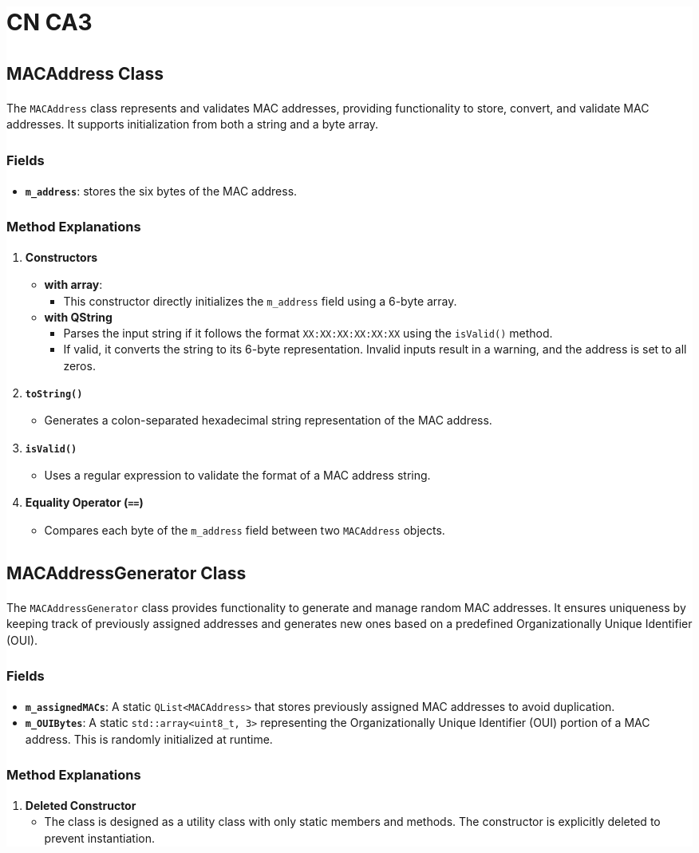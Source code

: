 # CN CA3


## MACAddress Class

The `MACAddress` class represents and validates MAC addresses, providing functionality to store, convert, and validate MAC addresses. It supports initialization from both a string and a byte array.

### Fields

- **`m_address`**: stores the six bytes of the MAC address.

### Method Explanations

1. **Constructors**
    - **with array**:
        - This constructor directly initializes the `m_address` field using a 6-byte array.
    - **with QString**
        - Parses the input string if it follows the format `XX:XX:XX:XX:XX:XX` using the `isValid()` method.
        - If valid, it converts the string to its 6-byte representation. Invalid inputs result in a warning, and the address is set to all zeros.

3. **`toString()`**
   - Generates a colon-separated hexadecimal string representation of the MAC address.

4. **`isValid()`**
   - Uses a regular expression to validate the format of a MAC address string.

5. **Equality Operator (`==`)**
   - Compares each byte of the `m_address` field between two `MACAddress` objects.



## MACAddressGenerator Class

The `MACAddressGenerator` class provides functionality to generate and manage random MAC addresses. It ensures uniqueness by keeping track of previously assigned addresses and generates new ones based on a predefined Organizationally Unique Identifier (OUI).

### Fields

- **`m_assignedMACs`**: A static `QList<MACAddress>` that stores previously assigned MAC addresses to avoid duplication.
- **`m_OUIBytes`**: A static `std::array<uint8_t, 3>` representing the Organizationally Unique Identifier (OUI) portion of a MAC address. This is randomly initialized at runtime.

### Method Explanations

1. **Deleted Constructor**
   - The class is designed as a utility class with only static members and methods. The constructor is explicitly deleted to prevent instantiation.
